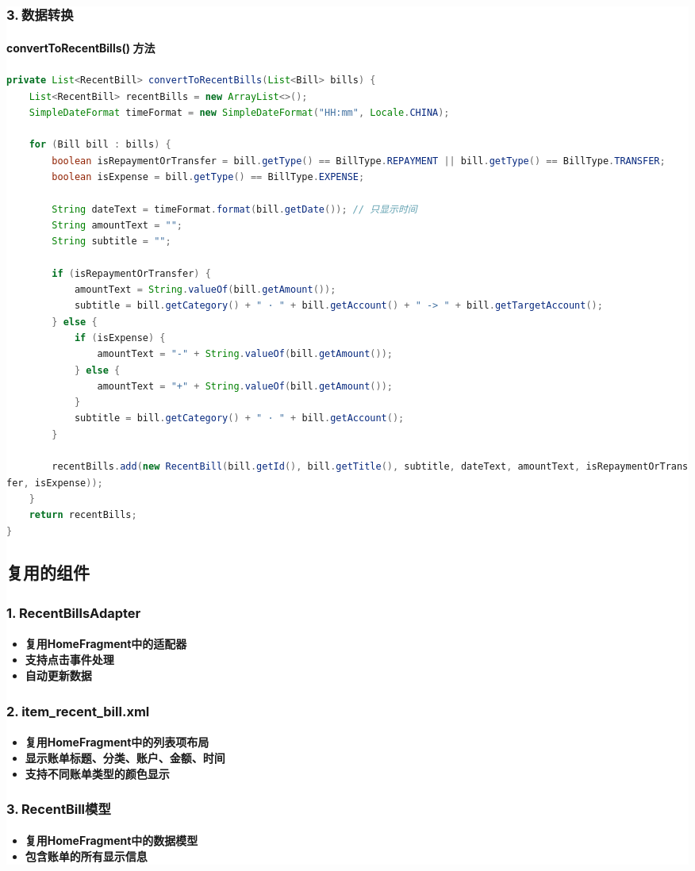 ### 3. 数据转换

#### **convertToRecentBills() 方法**
```java
private List<RecentBill> convertToRecentBills(List<Bill> bills) {
    List<RecentBill> recentBills = new ArrayList<>();
    SimpleDateFormat timeFormat = new SimpleDateFormat("HH:mm", Locale.CHINA);
    
    for (Bill bill : bills) {
        boolean isRepaymentOrTransfer = bill.getType() == BillType.REPAYMENT || bill.getType() == BillType.TRANSFER;
        boolean isExpense = bill.getType() == BillType.EXPENSE;

        String dateText = timeFormat.format(bill.getDate()); // 只显示时间
        String amountText = "";
        String subtitle = "";

        if (isRepaymentOrTransfer) {
            amountText = String.valueOf(bill.getAmount());
            subtitle = bill.getCategory() + " · " + bill.getAccount() + " -> " + bill.getTargetAccount();
        } else {
            if (isExpense) {
                amountText = "-" + String.valueOf(bill.getAmount());
            } else {
                amountText = "+" + String.valueOf(bill.getAmount());
            }
            subtitle = bill.getCategory() + " · " + bill.getAccount();
        }

        recentBills.add(new RecentBill(bill.getId(), bill.getTitle(), subtitle, dateText, amountText, isRepaymentOrTransfer, isExpense));
    }
    return recentBills;
}
```

## 复用的组件

### 1. RecentBillsAdapter
- **复用HomeFragment中的适配器**
- **支持点击事件处理**
- **自动更新数据**

### 2. item_recent_bill.xml
- **复用HomeFragment中的列表项布局**
- **显示账单标题、分类、账户、金额、时间**
- **支持不同账单类型的颜色显示**

### 3. RecentBill模型
- **复用HomeFragment中的数据模型**
- **包含账单的所有显示信息**
